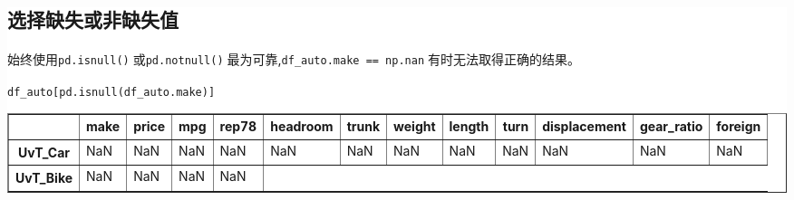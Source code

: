 

## 选择缺失或非缺失值

始终使用`pd.isnull()` 或`pd.notnull()` 最为可靠,`df_auto.make == np.nan` 有时无法取得正确的结果。


```python
df_auto[pd.isnull(df_auto.make)]
```




<div>
<style scoped>
    .dataframe tbody tr th:only-of-type {
        vertical-align: middle;
    }

    .dataframe tbody tr th {
        vertical-align: top;
    }
    
    .dataframe thead th {
        text-align: right;
    }
</style>
<table border="1" class="dataframe">
  <thead>
    <tr style="text-align: right;">
      <th></th>
      <th>make</th>
      <th>price</th>
      <th>mpg</th>
      <th>rep78</th>
      <th>headroom</th>
      <th>trunk</th>
      <th>weight</th>
      <th>length</th>
      <th>turn</th>
      <th>displacement</th>
      <th>gear_ratio</th>
      <th>foreign</th>
    </tr>
  </thead>
  <tbody>
    <tr>
      <th>UvT_Car</th>
      <td>NaN</td>
      <td>NaN</td>
      <td>NaN</td>
      <td>NaN</td>
      <td>NaN</td>
      <td>NaN</td>
      <td>NaN</td>
      <td>NaN</td>
      <td>NaN</td>
      <td>NaN</td>
      <td>NaN</td>
      <td>NaN</td>
    </tr>
    <tr>
      <th>UvT_Bike</th>
      <td>NaN</td>
      <td>NaN</td>
      <td>NaN</td>
      <td>NaN</td>